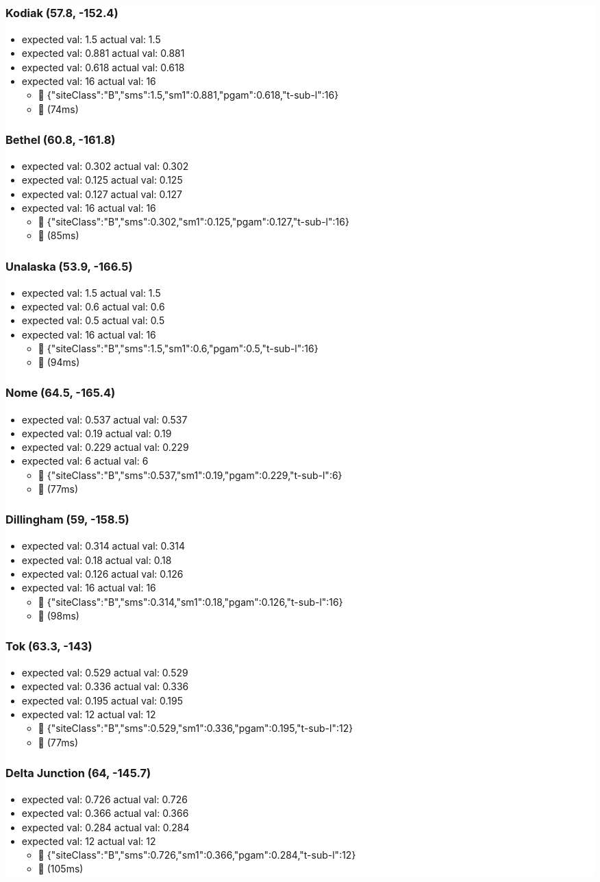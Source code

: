 ### Kodiak (57.8, -152.4)
  - expected val: 1.5 actual val: 1.5
  - expected val: 0.881 actual val: 0.881
  - expected val: 0.618 actual val: 0.618
  - expected val: 16 actual val: 16
    - :green_heart: {"siteClass":"B","sms":1.5,"sm1":0.881,"pgam":0.618,"t-sub-l":16}
    - :snail: (74ms)

### Bethel (60.8, -161.8)
  - expected val: 0.302 actual val: 0.302
  - expected val: 0.125 actual val: 0.125
  - expected val: 0.127 actual val: 0.127
  - expected val: 16 actual val: 16
    - :green_heart: {"siteClass":"B","sms":0.302,"sm1":0.125,"pgam":0.127,"t-sub-l":16}
    - :snail: (85ms)

### Unalaska (53.9, -166.5)
  - expected val: 1.5 actual val: 1.5
  - expected val: 0.6 actual val: 0.6
  - expected val: 0.5 actual val: 0.5
  - expected val: 16 actual val: 16
    - :green_heart: {"siteClass":"B","sms":1.5,"sm1":0.6,"pgam":0.5,"t-sub-l":16}
    - :snail: (94ms)

### Nome (64.5, -165.4)
  - expected val: 0.537 actual val: 0.537
  - expected val: 0.19 actual val: 0.19
  - expected val: 0.229 actual val: 0.229
  - expected val: 6 actual val: 6
    - :green_heart: {"siteClass":"B","sms":0.537,"sm1":0.19,"pgam":0.229,"t-sub-l":6}
    - :snail: (77ms)

### Dillingham (59, -158.5)
  - expected val: 0.314 actual val: 0.314
  - expected val: 0.18 actual val: 0.18
  - expected val: 0.126 actual val: 0.126
  - expected val: 16 actual val: 16
    - :green_heart: {"siteClass":"B","sms":0.314,"sm1":0.18,"pgam":0.126,"t-sub-l":16}
    - :snail: (98ms)

### Tok (63.3, -143)
  - expected val: 0.529 actual val: 0.529
  - expected val: 0.336 actual val: 0.336
  - expected val: 0.195 actual val: 0.195
  - expected val: 12 actual val: 12
    - :green_heart: {"siteClass":"B","sms":0.529,"sm1":0.336,"pgam":0.195,"t-sub-l":12}
    - :snail: (77ms)

### Delta Junction (64, -145.7)
  - expected val: 0.726 actual val: 0.726
  - expected val: 0.366 actual val: 0.366
  - expected val: 0.284 actual val: 0.284
  - expected val: 12 actual val: 12
    - :green_heart: {"siteClass":"B","sms":0.726,"sm1":0.366,"pgam":0.284,"t-sub-l":12}
    - :snail: (105ms)
